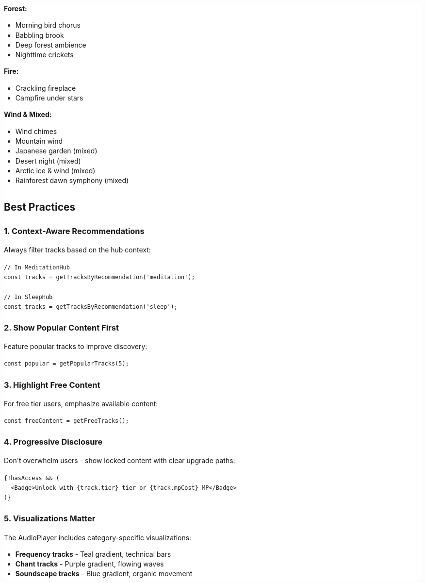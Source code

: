 **Forest:**
- Morning bird chorus
- Babbling brook
- Deep forest ambience
- Nighttime crickets

**Fire:**
- Crackling fireplace
- Campfire under stars

**Wind & Mixed:**
- Wind chimes
- Mountain wind
- Japanese garden (mixed)
- Desert night (mixed)
- Arctic ice & wind (mixed)
- Rainforest dawn symphony (mixed)

## Best Practices

### 1. Context-Aware Recommendations
Always filter tracks based on the hub context:
```tsx
// In MeditationHub
const tracks = getTracksByRecommendation('meditation');

// In SleepHub
const tracks = getTracksByRecommendation('sleep');
```

### 2. Show Popular Content First
Feature popular tracks to improve discovery:
```tsx
const popular = getPopularTracks(5);
```

### 3. Highlight Free Content
For free tier users, emphasize available content:
```tsx
const freeContent = getFreeTracks();
```

### 4. Progressive Disclosure
Don't overwhelm users - show locked content with clear upgrade paths:
```tsx
{!hasAccess && (
  <Badge>Unlock with {track.tier} tier or {track.mpCost} MP</Badge>
)}
```

### 5. Visualizations Matter
The AudioPlayer includes category-specific visualizations:
- **Frequency tracks** - Teal gradient, technical bars
- **Chant tracks** - Purple gradient, flowing waves
- **Soundscape tracks** - Blue gradient, organic movement
